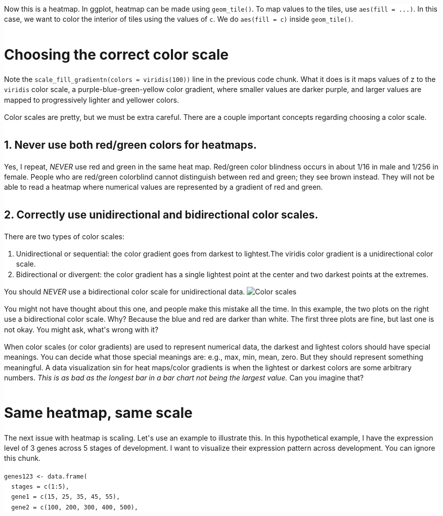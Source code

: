 Now this is a heatmap. 
In ggplot, heatmap can be made using `geom_tile()`. 
To map values to the tiles, use `aes(fill = ...)`. 
In this case, we want to color the interior of tiles using the values of `c`. 
We do `aes(fill = c)` inside `geom_tile()`. 

# Choosing the correct color scale 
Note the `scale_fill_gradientn(colors = viridis(100))` line in the previous code chunk. 
What it does is it maps values of z to the `viridis` color scale, a purple-blue-green-yellow color gradient, where smaller values are darker purple, and larger values are mapped to progressively lighter and yellower colors. 

Color scales are pretty, but we must be extra careful. 
There are a couple important concepts regarding choosing a color scale. 

## 1. Never use both red/green colors for heatmaps. 
Yes, I repeat, _NEVER_ use red and green in the same heat map. 
Red/green color blindness occurs in about 1/16 in male and 1/256 in female. 
People who are red/green colorblind cannot distinguish between red and green; they see brown instead. 
They will not be able to read a heatmap where numerical values are represented by a gradient of red and green.  

## 2. Correctly use unidirectional and bidirectional color scales.
There are two types of color scales:

1. Unidirectional or sequential: the color gradient goes from darkest to lightest.The viridis color gradient is a unidirectional color scale. 
2. Bidirectional or divergent: the color gradient has a single lightest point at the center and two darkest points at the extremes. 

You should _NEVER_ use a bidirectional color scale for unidirectional data. 
![Color scales](https://github.com/cxli233/FriendsDontLetFriends/blob/main/Results/ColorScales.svg)

You might not have thought about this one, and people make this mistake all the time. 
In this example, the two plots on the right use a bidirectional color scale. 
Why? Because the blue and red are darker than white. 
The first three plots are fine, but last one is not okay. 
You might ask, what's wrong with it? 

When color scales (or color gradients) are used to represent numerical data, 
the darkest and lightest colors should have special meanings. 
You can decide what those special meanings are: e.g., max, min, mean, zero. 
But they should represent something meaningful. 
A data visualization sin for heat maps/color gradients is when the lightest or darkest colors are some arbitrary numbers. 
_This is as bad as the longest bar in a bar chart not being the largest value._ Can you imagine that?

# Same heatmap, same scale  
The next issue with heatmap is scaling. 
Let's use an example to illustrate this. 
In this hypothetical example, I have the expression level of 3 genes across 5 stages of development.
I want to visualize their expression pattern across development. 
You can ignore this chunk. 
```{r}
genes123 <- data.frame(
  stages = c(1:5),
  gene1 = c(15, 25, 35, 45, 55),
  gene2 = c(100, 200, 300, 400, 500),
```